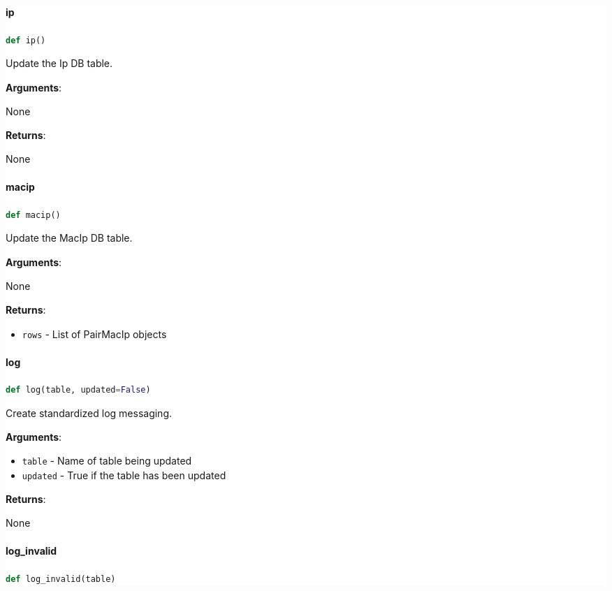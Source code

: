 <a id="db.ingest.update.zone.Topology.ip"></a>

#### ip

```python
def ip()
```

Update the Ip DB table.

**Arguments**:

  None


**Returns**:

  None

<a id="db.ingest.update.zone.Topology.macip"></a>

#### macip

```python
def macip()
```

Update the MacIp DB table.

**Arguments**:

  None


**Returns**:

- `rows` - List of PairMacIp objects

<a id="db.ingest.update.zone.Topology.log"></a>

#### log

```python
def log(table, updated=False)
```

Create standardized log messaging.

**Arguments**:

- `table` - Name of table being updated
- `updated` - True if the table has been updated


**Returns**:

  None

<a id="db.ingest.update.zone.Topology.log_invalid"></a>

#### log\_invalid

```python
def log_invalid(table)
```
